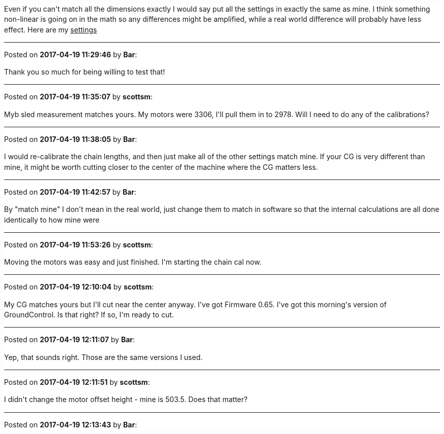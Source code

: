 Even if you can't match all the dimensions exactly I would say put all the settings in exactly the same as mine. I think something non-linear is going on in the math so any differences might be amplified, while a real world difference will probably have less effect. Here are my [settings](//muut.com/u/maslowcnc/s3/:maslowcnc:Oy1V:settings.jpg.jpg)

---

Posted on **2017-04-19 11:29:46** by **Bar**:

Thank you so much for being willing to test that!

---

Posted on **2017-04-19 11:35:07** by **scottsm**:

Myb sled measurement matches yours. My motors were 3306, I'll pull them in to 2978. Will I need to do any of the calibrations?

---

Posted on **2017-04-19 11:38:05** by **Bar**:

I would re-calibrate the chain lengths, and then just make all of the other settings match mine. If your CG is very different than mine, it might be worth cutting closer to the center of the machine where the CG matters less.

---

Posted on **2017-04-19 11:42:57** by **Bar**:

By "match mine" I don't mean in the real world, just change them to match in software so that the internal calculations are all done identically to how mine were

---

Posted on **2017-04-19 11:53:26** by **scottsm**:

Moving the motors was easy and just finished. I'm starting the chain cal now.

---

Posted on **2017-04-19 12:10:04** by **scottsm**:

My CG matches yours but I'll cut near the center anyway. I've got Firmware 0.65. I've got this morning's version of GroundControl. Is that right? If so, I'm ready to cut.

---

Posted on **2017-04-19 12:11:07** by **Bar**:

Yep, that sounds right. Those are the same versions I used.

---

Posted on **2017-04-19 12:11:51** by **scottsm**:

I didn't change the motor offset height - mine is 503.5. Does that matter?

---

Posted on **2017-04-19 12:13:43** by **Bar**:
